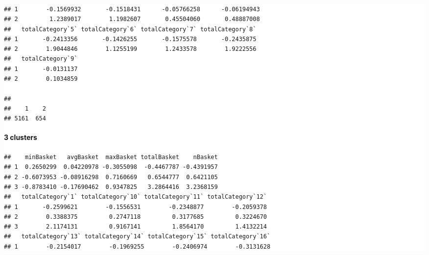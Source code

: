     ## 1        -0.1569932       -0.1518431      -0.05766258      -0.06194943
    ## 2         1.2389017        1.1982607       0.45504060       0.48887008
    ##   totalCategory`5` totalCategory`6` totalCategory`7` totalCategory`8`
    ## 1       -0.2413356       -0.1426255       -0.1575578       -0.2435875
    ## 2        1.9044846        1.1255199        1.2433578        1.9222556
    ##   totalCategory`9`
    ## 1       -0.0131137
    ## 2        0.1034859

    ## 
    ##    1    2 
    ## 5161  654

#### 3 clusters

    ##    minBasket   avgBasket  maxBasket totalBasket    nBasket
    ## 1  0.2650299  0.04220978 -0.3055098  -0.4467787 -0.4391957
    ## 2 -0.6073953 -0.08916298  0.7160669   0.6544777  0.6421105
    ## 3 -0.8783410 -0.17690462  0.9347825   3.2864416  3.2368159
    ##   totalCategory`1` totalCategory`10` totalCategory`11` totalCategory`12`
    ## 1       -0.2599621        -0.1556531        -0.2348877        -0.2059378
    ## 2        0.3388375         0.2747118         0.3177685         0.3224670
    ## 3        2.1174131         0.9167141         1.8564170         1.4132214
    ##   totalCategory`13` totalCategory`14` totalCategory`15` totalCategory`16`
    ## 1        -0.2154017        -0.1969255        -0.2406974        -0.3131628